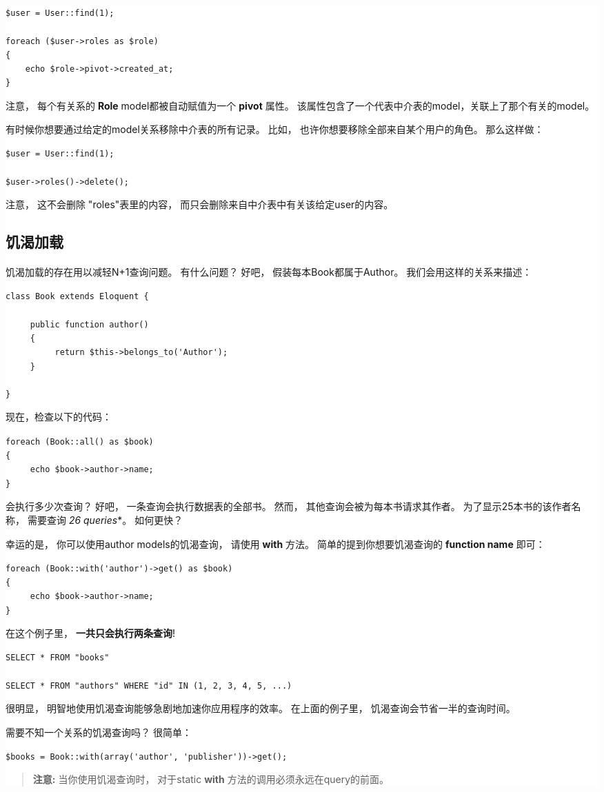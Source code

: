 	$user = User::find(1);

	foreach ($user->roles as $role)
	{
		echo $role->pivot->created_at;
	}

注意， 每个有关系的 **Role** model都被自动赋值为一个 **pivot** 属性。 该属性包含了一个代表中介表的model，关联上了那个有关的model。

有时候你想要通过给定的model关系移除中介表的所有记录。 比如， 也许你想要移除全部来自某个用户的角色。 那么这样做：

	$user = User::find(1);

	$user->roles()->delete();

注意， 这不会删除 "roles"表里的内容， 而只会删除来自中介表中有关该给定user的内容。

<a name="eager"></a>
## 饥渴加载

饥渴加载的存在用以减轻N+1查询问题。 有什么问题？ 好吧， 假装每本Book都属于Author。 我们会用这样的关系来描述：

	class Book extends Eloquent {

	     public function author()
	     {
	          return $this->belongs_to('Author');
	     }

	}

现在，检查以下的代码：

	foreach (Book::all() as $book)
	{
	     echo $book->author->name;
	}

会执行多少次查询？ 好吧， 一条查询会执行数据表的全部书。 然而， 其他查询会被为每本书请求其作者。 为了显示25本书的该作者名称， 需要查询 *26 queries**。 如何更快？

幸运的是， 你可以使用author models的饥渴查询， 请使用 **with** 方法。 简单的提到你想要饥渴查询的 **function name** 即可：

	foreach (Book::with('author')->get() as $book)
	{
	     echo $book->author->name;
	}

在这个例子里，  **一共只会执行两条查询**!

	SELECT * FROM "books"

	SELECT * FROM "authors" WHERE "id" IN (1, 2, 3, 4, 5, ...)

很明显， 明智地使用饥渴查询能够急剧地加速你应用程序的效率。 在上面的例子里， 饥渴查询会节省一半的查询时间。 

需要不知一个关系的饥渴查询吗？ 很简单：

	$books = Book::with(array('author', 'publisher'))->get();

> **注意:** 当你使用饥渴查询时， 对于static **with** 方法的调用必须永远在query的前面。 
